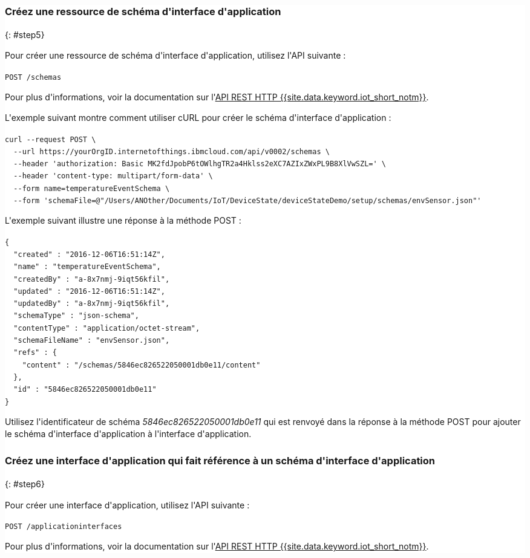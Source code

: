 ### Créez une ressource de schéma d'interface d'application
{: #step5}

Pour créer une ressource de schéma d'interface d'application, utilisez l'API suivante :

```
POST /schemas
```
Pour plus d'informations, voir la documentation sur l'[API REST HTTP {{site.data.keyword.iot_short_notm}}](https://docs.internetofthings.ibmcloud.com/swagger/info-mgmt-beta.html#!/Schemas).

L'exemple suivant montre comment utiliser cURL pour créer le schéma d'interface d'application :

```
curl --request POST \
  --url https://yourOrgID.internetofthings.ibmcloud.com/api/v0002/schemas \
  --header 'authorization: Basic MK2fdJpobP6tOWlhgTR2a4Hklss2eXC7AZIxZWxPL9B8XlVwSZL=' \
  --header 'content-type: multipart/form-data' \
  --form name=temperatureEventSchema \
  --form 'schemaFile=@"/Users/ANOther/Documents/IoT/DeviceState/deviceStateDemo/setup/schemas/envSensor.json"'
```

L'exemple suivant illustre une réponse à la méthode POST :

```
{
  "created" : "2016-12-06T16:51:14Z",
  "name" : "temperatureEventSchema",
  "createdBy" : "a-8x7nmj-9iqt56kfil",
  "updated" : "2016-12-06T16:51:14Z",
  "updatedBy" : "a-8x7nmj-9iqt56kfil",
  "schemaType" : "json-schema",
  "contentType" : "application/octet-stream",
  "schemaFileName" : "envSensor.json",
  "refs" : {
    "content" : "/schemas/5846ec826522050001db0e11/content"
  },
  "id" : "5846ec826522050001db0e11"
}
```
Utilisez l'identificateur de schéma *5846ec826522050001db0e11* qui est renvoyé dans la réponse à la méthode POST pour ajouter le schéma d'interface d'application à l'interface d'application.
### Créez une interface d'application qui fait référence à un schéma d'interface d'application
{: #step6}

Pour créer une interface d'application, utilisez l'API suivante :

```
POST /applicationinterfaces
```
Pour plus d'informations, voir la documentation sur l'[API REST HTTP {{site.data.keyword.iot_short_notm}}](https://docs.internetofthings.ibmcloud.com/swagger/info-mgmt-beta.html#!/Application_Interfaces).
